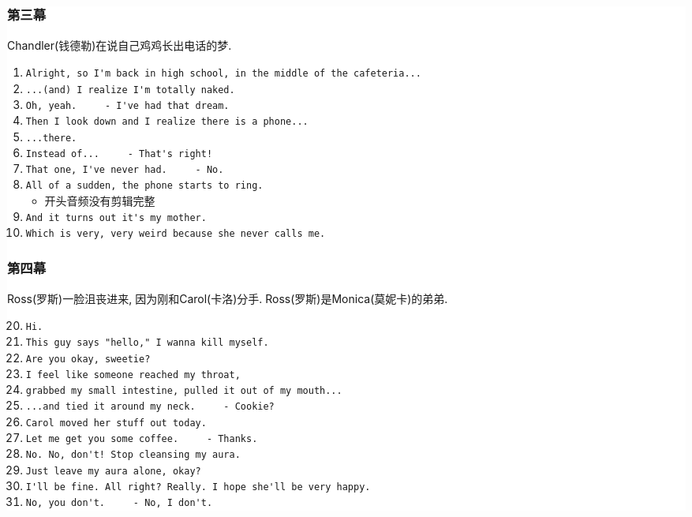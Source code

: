 
### 第三幕
Chandler(钱德勒)在说自己鸡鸡长出电话的梦.


1.  `Alright, so I'm back in high school, in the middle of the cafeteria...`<audio src="./Alright, so I'm back in high school, in the middle of the cafeteria...mp3" style="height: 20px;width: 110px;"  controls controlsList="nodownload noplaybackrate"></audio>
2.  `...(and) I realize I'm totally naked.`<audio src="./and I realize I'm totally naked.mp3" style="height: 20px;width: 110px;"  controls controlsList="nodownload noplaybackrate"></audio>
3.  `Oh, yeah.     - I've had that dream.`<audio src="./Oh, yeah.     - I've had that dream.mp3" style="height: 20px;width: 110px;"  controls controlsList="nodownload noplaybackrate"></audio>
4.  `Then I look down and I realize there is a phone...`<audio src="./Then I look down and I realize there is a phone...mp3" style="height: 20px;width: 110px;"  controls controlsList="nodownload noplaybackrate"></audio>
5.  `...there.`<audio src="./there.mp3" style="height: 20px;width: 110px;"  controls controlsList="nodownload noplaybackrate"></audio>
6.  `Instead of...     - That's right!`<audio src="./Instead of...     - That's right.mp3" style="height: 20px;width: 110px;"  controls controlsList="nodownload noplaybackrate"></audio>
7.  `That one, I've never had.     - No.`<audio src="./That one, I've never had.     - No.mp3" style="height: 20px;width: 110px;"  controls controlsList="nodownload noplaybackrate"></audio>
8.  `All of a sudden, the phone starts to ring.`<audio src="./All of a sudden, the phone starts to ring.mp3" style="height: 20px;width: 110px;"  controls controlsList="nodownload noplaybackrate"></audio>
    - 开头音频没有剪辑完整
9.  `And it turns out it's my mother.`<audio src="./And it turns out it's my mother.mp3" style="height: 20px;width: 110px;"  controls controlsList="nodownload noplaybackrate"></audio>
10. `Which is very, very weird because she never calls me.`<audio src="./Which is very, very weird because she never calls me.mp3" style="height: 20px;width: 110px;"  controls controlsList="nodownload noplaybackrate"></audio>



### 第四幕
Ross(罗斯)一脸沮丧进来, 因为刚和Carol(卡洛)分手. Ross(罗斯)是Monica(莫妮卡)的弟弟.

20. `Hi.`<audio src="./Hi.mp3" style="height: 20px;width: 110px;"  controls controlsList="nodownload noplaybackrate"></audio>
21. `This guy says "hello," I wanna kill myself.`<audio src="./This guy says hello, I wanna kill myself.mp3" style="height: 20px;width: 110px;"  controls controlsList="nodownload noplaybackrate"></audio>
22. `Are you okay, sweetie?`<audio src="./Are you okay, sweetie.mp3" style="height: 20px;width: 110px;"  controls controlsList="nodownload noplaybackrate"></audio>
23. `I feel like someone reached my throat,`<audio src="./I feel like someone reached my throat.mp3" style="height: 20px;width: 110px;"  controls controlsList="nodownload noplaybackrate"></audio>
24. `grabbed my small intestine, pulled it out of my mouth...`<audio src="./grabbed my small intestine, pulled it out of my mouth...mp3" style="height: 20px;width: 110px;"  controls controlsList="nodownload noplaybackrate"></audio>
25. `...and tied it around my neck.     - Cookie?`<audio src="./and tied it around my neck.     - Cookie.mp3" style="height: 20px;width: 110px;"  controls controlsList="nodownload noplaybackrate"></audio>
26. `Carol moved her stuff out today.`<audio src="./Carol moved her stuff out today.mp3" style="height: 20px;width: 110px;"  controls controlsList="nodownload noplaybackrate"></audio>
27. `Let me get you some coffee.     - Thanks.`<audio src="./Let me get you some coffee.     - Thanks.mp3" style="height: 20px;width: 110px;"  controls controlsList="nodownload noplaybackrate"></audio>
28. `No. No, don't! Stop cleansing my aura.`<audio src="./No. No, don't! Stop cleansing my aura.mp3" style="height: 20px;width: 110px;"  controls controlsList="nodownload noplaybackrate"></audio>
29. `Just leave my aura alone, okay?`<audio src="./Just leave my aura alone, okay.mp3" style="height: 20px;width: 110px;"  controls controlsList="nodownload noplaybackrate"></audio>
30. `I'll be fine. All right? Really. I hope she'll be very happy.`<audio src="./I'll be fine. All right. Really. I hope she'll be very happy.mp3" style="height: 20px;width: 110px;"  controls controlsList="nodownload noplaybackrate"></audio>
31. `No, you don't.     - No, I don't.`<audio src="./No, you don't.     - No, I don't.mp3" style="height: 20px;width: 110px;"  controls controlsList="nodownload noplaybackrate"></audio>